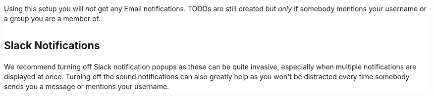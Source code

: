 Using this setup you will _not_ get any Email notifications. TODOs are still created but _only_ if somebody mentions your username or a group you are a member of.

## Slack Notifications

We recommend turning off Slack notification popups as these can be quite invasive, especially when multiple notifications are displayed at once. Turning off the sound notifications can also greatly help as you won't be distracted every time somebody sends you a message or mentions your username.

[okr-issue-board]: https://gitlab.com/groups/gitlab-org/-/boards/414134
[okr-infra-issue-board]: https://gitlab.com/groups/gitlab-com/-/boards/539339
[db-issue-board]: https://gitlab.com/groups/gitlab-org/-/boards/414142
